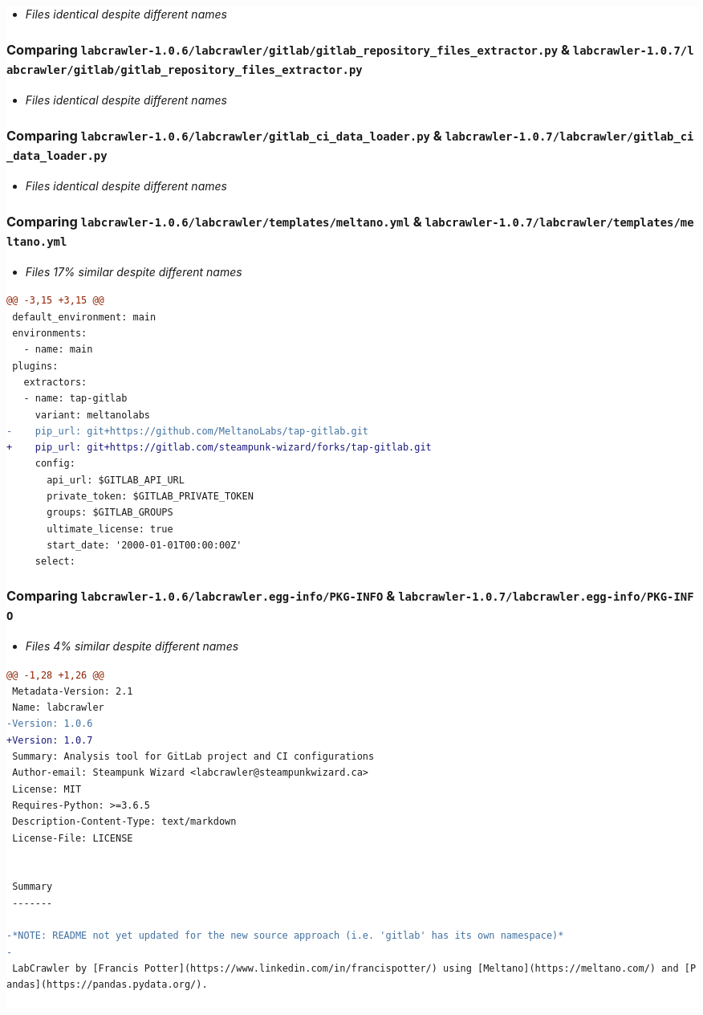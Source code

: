  * *Files identical despite different names*

### Comparing `labcrawler-1.0.6/labcrawler/gitlab/gitlab_repository_files_extractor.py` & `labcrawler-1.0.7/labcrawler/gitlab/gitlab_repository_files_extractor.py`

 * *Files identical despite different names*

### Comparing `labcrawler-1.0.6/labcrawler/gitlab_ci_data_loader.py` & `labcrawler-1.0.7/labcrawler/gitlab_ci_data_loader.py`

 * *Files identical despite different names*

### Comparing `labcrawler-1.0.6/labcrawler/templates/meltano.yml` & `labcrawler-1.0.7/labcrawler/templates/meltano.yml`

 * *Files 17% similar despite different names*

```diff
@@ -3,15 +3,15 @@
 default_environment: main
 environments:
   - name: main
 plugins:
   extractors:
   - name: tap-gitlab
     variant: meltanolabs
-    pip_url: git+https://github.com/MeltanoLabs/tap-gitlab.git
+    pip_url: git+https://gitlab.com/steampunk-wizard/forks/tap-gitlab.git
     config:
       api_url: $GITLAB_API_URL
       private_token: $GITLAB_PRIVATE_TOKEN
       groups: $GITLAB_GROUPS
       ultimate_license: true
       start_date: '2000-01-01T00:00:00Z'
     select:
```

### Comparing `labcrawler-1.0.6/labcrawler.egg-info/PKG-INFO` & `labcrawler-1.0.7/labcrawler.egg-info/PKG-INFO`

 * *Files 4% similar despite different names*

```diff
@@ -1,28 +1,26 @@
 Metadata-Version: 2.1
 Name: labcrawler
-Version: 1.0.6
+Version: 1.0.7
 Summary: Analysis tool for GitLab project and CI configurations
 Author-email: Steampunk Wizard <labcrawler@steampunkwizard.ca>
 License: MIT
 Requires-Python: >=3.6.5
 Description-Content-Type: text/markdown
 License-File: LICENSE
 
 
 Summary
 -------
 
-*NOTE: README not yet updated for the new source approach (i.e. 'gitlab' has its own namespace)*
-
 LabCrawler by [Francis Potter](https://www.linkedin.com/in/francispotter/) using [Meltano](https://meltano.com/) and [Pandas](https://pandas.pydata.org/).
 
```